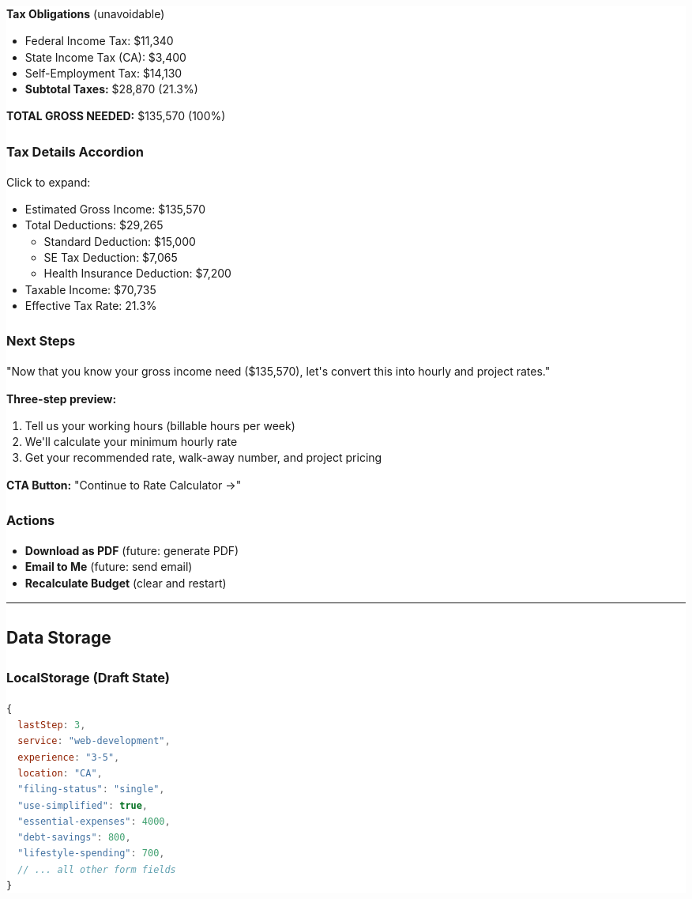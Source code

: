 **Tax Obligations** (unavoidable)
- Federal Income Tax: $11,340
- State Income Tax (CA): $3,400
- Self-Employment Tax: $14,130
- **Subtotal Taxes:** $28,870 (21.3%)

**TOTAL GROSS NEEDED:** $135,570 (100%)

### Tax Details Accordion

Click to expand:
- Estimated Gross Income: $135,570
- Total Deductions: $29,265
  - Standard Deduction: $15,000
  - SE Tax Deduction: $7,065
  - Health Insurance Deduction: $7,200
- Taxable Income: $70,735
- Effective Tax Rate: 21.3%

### Next Steps

"Now that you know your gross income need ($135,570), let's convert this into hourly and project rates."

**Three-step preview:**
1. Tell us your working hours (billable hours per week)
2. We'll calculate your minimum hourly rate
3. Get your recommended rate, walk-away number, and project pricing

**CTA Button:** "Continue to Rate Calculator →"

### Actions

- **Download as PDF** (future: generate PDF)
- **Email to Me** (future: send email)
- **Recalculate Budget** (clear and restart)

---

## Data Storage

### LocalStorage (Draft State)

```javascript
{
  lastStep: 3,
  service: "web-development",
  experience: "3-5",
  location: "CA",
  "filing-status": "single",
  "use-simplified": true,
  "essential-expenses": 4000,
  "debt-savings": 800,
  "lifestyle-spending": 700,
  // ... all other form fields
}
```
